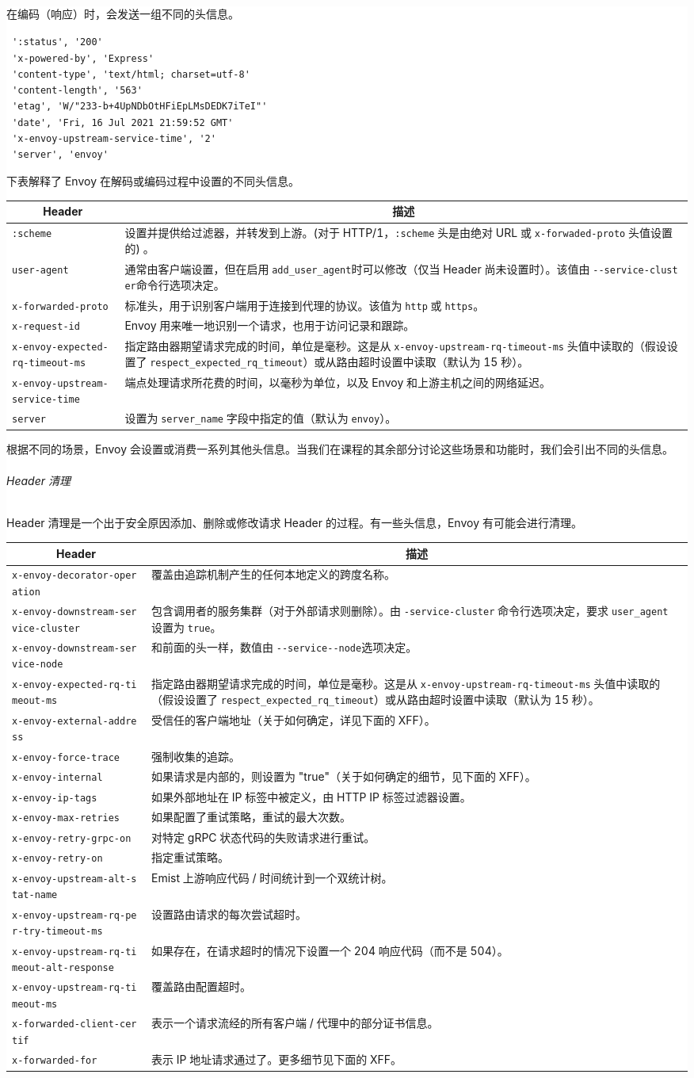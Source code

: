 在编码（响应）时，会发送一组不同的头信息。

```
 ':status', '200'
 'x-powered-by', 'Express'
 'content-type', 'text/html; charset=utf-8'
 'content-length', '563'
 'etag', 'W/"233-b+4UpNDbOtHFiEpLMsDEDK7iTeI"'
 'date', 'Fri, 16 Jul 2021 21:59:52 GMT'
 'x-envoy-upstream-service-time', '2'
 'server', 'envoy'
```

下表解释了 Envoy 在解码或编码过程中设置的不同头信息。

| Header                           | 描述                                                         |
| -------------------------------- | ------------------------------------------------------------ |
| `:scheme`                        | 设置并提供给过滤器，并转发到上游。(对于 HTTP/1，`:scheme` 头是由绝对 URL 或 `x-forwaded-proto` 头值设置的) 。 |
| `user-agent`                     | 通常由客户端设置，但在启用 `add_user_agent`时可以修改（仅当 Header 尚未设置时）。该值由 `--service-cluster`命令行选项决定。 |
| `x-forwarded-proto`              | 标准头，用于识别客户端用于连接到代理的协议。该值为 `http` 或 `https`。 |
| `x-request-id`                   | Envoy 用来唯一地识别一个请求，也用于访问记录和跟踪。         |
| `x-envoy-expected-rq-timeout-ms` | 指定路由器期望请求完成的时间，单位是毫秒。这是从 `x-envoy-upstream-rq-timeout-ms` 头值中读取的（假设设置了 `respect_expected_rq_timeout`）或从路由超时设置中读取（默认为 15 秒）。 |
| `x-envoy-upstream-service-time`  | 端点处理请求所花费的时间，以毫秒为单位，以及 Envoy 和上游主机之间的网络延迟。 |
| `server`                         | 设置为 `server_name` 字段中指定的值（默认为 `envoy`）。      |

根据不同的场景，Envoy 会设置或消费一系列其他头信息。当我们在课程的其余部分讨论这些场景和功能时，我们会引出不同的头信息。

###### Header 清理

Header 清理是一个出于安全原因添加、删除或修改请求 Header 的过程。有一些头信息，Envoy 有可能会进行清理。

| Header                                     | 描述                                                         |
| ------------------------------------------ | ------------------------------------------------------------ |
| `x-envoy-decorator-operation`              | 覆盖由追踪机制产生的任何本地定义的跨度名称。                 |
| `x-envoy-downstream-service-cluster`       | 包含调用者的服务集群（对于外部请求则删除）。由 `-service-cluster` 命令行选项决定，要求 `user_agent` 设置为 `true`。 |
| `x-envoy-downstream-service-node`          | 和前面的头一样，数值由 `--service--node`选项决定。           |
| `x-envoy-expected-rq-timeout-ms`           | 指定路由器期望请求完成的时间，单位是毫秒。这是从 `x-envoy-upstream-rq-timeout-ms` 头值中读取的（假设设置了 `respect_expected_rq_timeout`）或从路由超时设置中读取（默认为 15 秒）。 |
| `x-envoy-external-address`                 | 受信任的客户端地址（关于如何确定，详见下面的 XFF）。         |
| `x-envoy-force-trace`                      | 强制收集的追踪。                                             |
| `x-envoy-internal`                         | 如果请求是内部的，则设置为 "true"（关于如何确定的细节，见下面的 XFF）。 |
| `x-envoy-ip-tags`                          | 如果外部地址在 IP 标签中被定义，由 HTTP IP 标签过滤器设置。  |
| `x-envoy-max-retries`                      | 如果配置了重试策略，重试的最大次数。                         |
| `x-envoy-retry-grpc-on`                    | 对特定 gRPC 状态代码的失败请求进行重试。                     |
| `x-envoy-retry-on`                         | 指定重试策略。                                               |
| `x-envoy-upstream-alt-stat-name`           | Emist 上游响应代码 / 时间统计到一个双统计树。                |
| `x-envoy-upstream-rq-per-try-timeout-ms`   | 设置路由请求的每次尝试超时。                                 |
| `x-envoy-upstream-rq-timeout-alt-response` | 如果存在，在请求超时的情况下设置一个 204 响应代码（而不是 504）。 |
| `x-envoy-upstream-rq-timeout-ms`           | 覆盖路由配置超时。                                           |
| `x-forwarded-client-certif`                | 表示一个请求流经的所有客户端 / 代理中的部分证书信息。        |
| `x-forwarded-for`                          | 表示 IP 地址请求通过了。更多细节见下面的 XFF。               |
